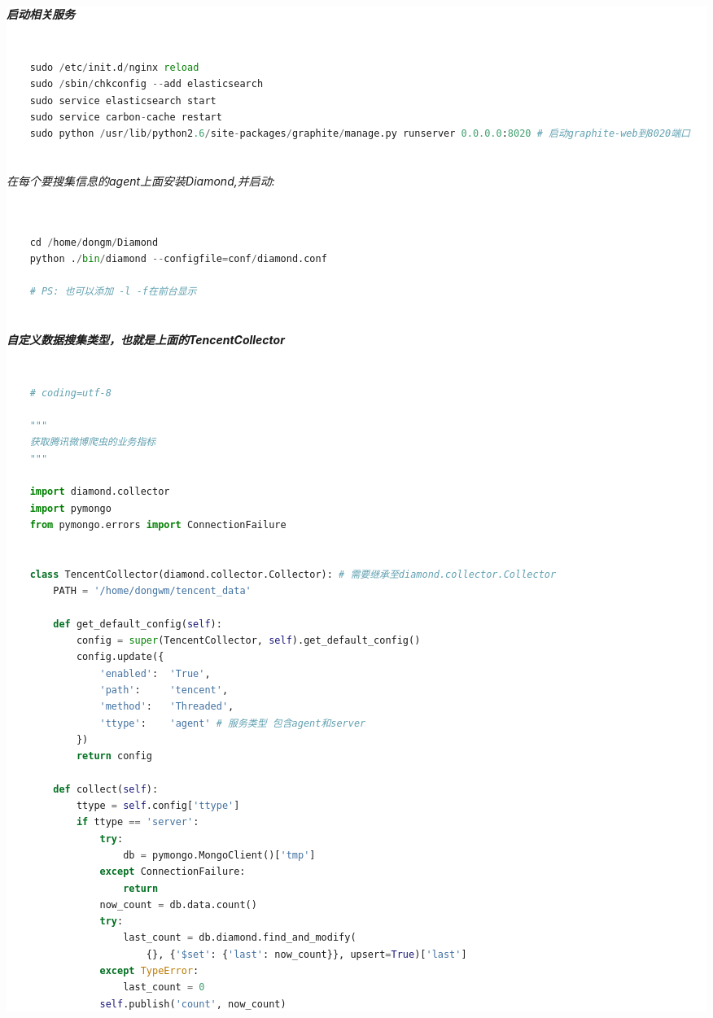 ##### 启动相关服务

``` python    
    
    sudo /etc/init.d/nginx reload  
    sudo /sbin/chkconfig --add elasticsearch  
    sudo service elasticsearch start  
    sudo service carbon-cache restart  
    sudo python /usr/lib/python2.6/site-packages/graphite/manage.py runserver 0.0.0.0:8020 # 启动graphite-web到8020端口  
      
```
  
###### 在每个要搜集信息的agent上面安装Diamond,并启动:

``` python    
    
    cd /home/dongm/Diamond  
    python ./bin/diamond --configfile=conf/diamond.conf  
      
    # PS: 也可以添加 -l -f在前台显示  
      
```
  
##### 自定义数据搜集类型，也就是上面的TencentCollector

``` python    
    
    # coding=utf-8  
      
    """  
    获取腾讯微博爬虫的业务指标  
    """  
      
    import diamond.collector  
    import pymongo  
    from pymongo.errors import ConnectionFailure  
      
      
    class TencentCollector(diamond.collector.Collector): # 需要继承至diamond.collector.Collector  
        PATH = '/home/dongwm/tencent_data'  
      
        def get_default_config(self):  
            config = super(TencentCollector, self).get_default_config()  
            config.update({  
                'enabled':  'True',  
                'path':     'tencent',  
                'method':   'Threaded',  
                'ttype':    'agent' # 服务类型 包含agent和server  
            })  
            return config  
      
        def collect(self):  
            ttype = self.config['ttype']  
            if ttype == 'server':  
                try:  
                    db = pymongo.MongoClient()['tmp']  
                except ConnectionFailure:  
                    return  
                now_count = db.data.count()  
                try:  
                    last_count = db.diamond.find_and_modify(  
                        {}, {'$set': {'last': now_count}}, upsert=True)['last']  
                except TypeError:  
                    last_count = 0  
                self.publish('count', now_count)  
```